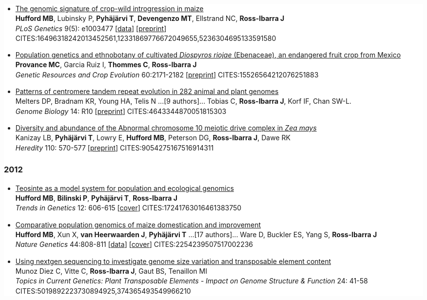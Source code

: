 
* [The genomic signature of crop-wild introgression in maize](http://www.plosgenetics.org/article/info%3Adoi%2F10.1371%2Fjournal.pgen.1003477)   
**Hufford MB**, Lubinsky P, **Pyhäjärvi T**, **Devengenzo MT**, Ellstrand NC, **Ross-Ibarra J**  
*PLoS Genetics* 9(5): e1003477 [[data](http://figshare.com/articles/Hufford_et_al_2013/766356)] [[preprint](http://arxiv.org/abs/1208.3894)]  CITES:16496318242013452561,12331869776672049655,5236304695133591580 <div style="display: inline"  data-badge-popover="right"  data-doi="10.1371/journal.pgen.1003477" data-hide-no-mentions="true" class="altmetric-embed"></div>    

	
* [Population genetics and ethnobotany of cultivated *Diospyros riojae* (Ebenaceae), an endangered fruit crop from Mexico](http://www.rilab.org/pdfs/provance2013.pdf)  
**Provance MC**, Garcia Ruiz I, **Thommes C**, **Ross-Ibarra J**  
*Genetic Resources and Crop Evolution* 60:2171-2182 [[preprint](http://figshare.com/articles/Population_Genetics_and_Ethnobotany_of_Cultivated_Diospyros_riojae_G_mez_Pompa_Ebenaceae_an_Endangered_Fruit_Crop_from_Mexico/105841)] CITES:15526564212076251883 <div style="display: inline"  data-badge-popover="right"  data-doi="10.1007/s10722-013-0015-z" data-hide-no-mentions="true" class="altmetric-embed"></div>      

* [Patterns of centromere tandem repeat evolution in 282 animal and plant genomes](http://genomebiology.com/2013/14/1/R10)  
Melters DP, Bradnam KR, Young HA, Telis N ...[9 authors]... Tobias C, **Ross-Ibarra J**, Korf IF, Chan SW-L.  
*Genome Biology* 14: R10 [[preprint](http://arxiv.org/abs/1209.4967)]  CITES:4643344870051815303 <div style="display: inline"  data-badge-popover="right"  data-doi="10.1186/gb-2013-14-1-r10" data-hide-no-mentions="true" class="altmetric-embed"></div>      


* [Diversity and abundance of the Abnormal chromosome 10 meiotic drive complex in *Zea mays*](http://www.nature.com/hdy/journal/vaop/ncurrent/full/hdy20132a.html)  
Kanizay LB, **Pyhäjärvi T**, Lowry E, **Hufford MB**, Peterson DG, **Ross-Ibarra J**, Dawe RK  
*Heredity* 110: 570-577 [[preprint](http://arxiv.org/abs/1209.5466)] CITES:9054275167516914311 <div style="display: inline"  data-badge-popover="right"  data-doi="10.1038/hdy.2013.2" data-hide-no-mentions="true" class="altmetric-embed"></div>      

### 2012

* [Teosinte as a model system for population and ecological genomics](http://www.rilab.org/pdfs/hufford2012.pdf)  
**Hufford MB**, **Bilinski P**, **Pyhäjärvi T**, **Ross-Ibarra J**  
*Trends in Genetics* 12: 606-615 [[cover](http://www.cell.com/trends/genetics/issue?pii=S0168-9525(12)X0012-X)] CITES:17241763016461383750  <div style="display: inline"  data-badge-popover="right"  data-doi="10.1016/j.tig.2012.08.004" data-hide-no-mentions="true" class="altmetric-embed"></div>   

* [Comparative population genomics of maize domestication and improvement](http://media.wix.com/ugd/fe9228_24240aa930bf4728be83b4b57da55f17.pdf)  
**Hufford MB**, Xun X, **van Heerwaarden J**, **Pyhäjärvi T** ...[17 authors]... Ware D, Buckler ES, Yang S, **Ross-Ibarra J**  
*Nature Genetics* 44:808-811 [[data](http://figshare.com/articles/new_fileset/757736)] [[cover](http://www.nature.com/ng/journal/v44/n7/covers/index.html)] CITES:2254239507517002236  <div style="display: inline"  data-badge-popover="right"  data-doi="10.1038/ng.2309" data-hide-no-mentions="true" class="altmetric-embed"></div>   


* [Using nextgen sequencing to investigate genome size variation and transposable element content](http://www.rilab.org/pdf/Munoz_Diez_R1-1.pdf)  
Munoz Diez C, Vitte C, **Ross-Ibarra J**, Gaut BS, Tenaillon MI  
*Topics in Current Genetics: Plant Transposable Elements - Impact on Genome Structure & Function* 24: 41-58 CITES:5019892223730894925,374365493549966210  <div style="display: inline"  data-badge-popover="right"  data-doi="10.1007/978-3-642-31842-9_3" data-hide-no-mentions="true" class="altmetric-embed"></div>   
